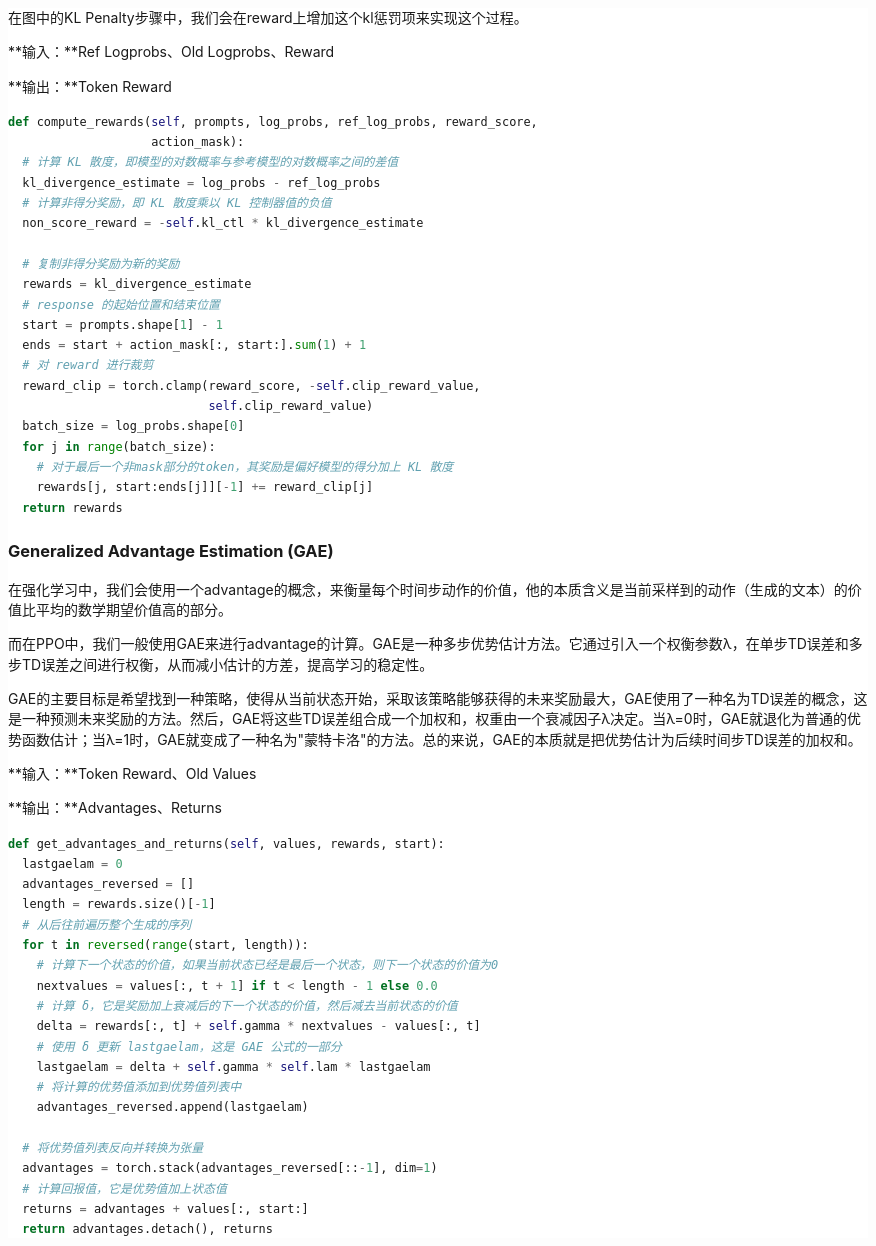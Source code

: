 在图中的KL Penalty步骤中，我们会在reward上增加这个kl惩罚项来实现这个过程。

**输入：**Ref Logprobs、Old Logprobs、Reward

**输出：**Token Reward

```python
def compute_rewards(self, prompts, log_probs, ref_log_probs, reward_score,
                    action_mask):
  # 计算 KL 散度，即模型的对数概率与参考模型的对数概率之间的差值
  kl_divergence_estimate = log_probs - ref_log_probs
  # 计算非得分奖励，即 KL 散度乘以 KL 控制器值的负值
  non_score_reward = -self.kl_ctl * kl_divergence_estimate

  # 复制非得分奖励为新的奖励
  rewards = kl_divergence_estimate
  # response 的起始位置和结束位置
  start = prompts.shape[1] - 1
  ends = start + action_mask[:, start:].sum(1) + 1
  # 对 reward 进行裁剪
  reward_clip = torch.clamp(reward_score, -self.clip_reward_value,
                            self.clip_reward_value)
  batch_size = log_probs.shape[0]
  for j in range(batch_size):
    # 对于最后一个非mask部分的token，其奖励是偏好模型的得分加上 KL 散度
    rewards[j, start:ends[j]][-1] += reward_clip[j]
  return rewards
```

### Generalized Advantage Estimation (GAE)

在强化学习中，我们会使用一个advantage的概念，来衡量每个时间步动作的价值，他的本质含义是当前采样到的动作（生成的文本）的价值比平均的数学期望价值高的部分。

而在PPO中，我们一般使用GAE来进行advantage的计算。GAE是一种多步优势估计方法。它通过引入一个权衡参数λ，在单步TD误差和多步TD误差之间进行权衡，从而减小估计的方差，提高学习的稳定性。

GAE的主要目标是希望找到一种策略，使得从当前状态开始，采取该策略能够获得的未来奖励最大，GAE使用了一种名为TD误差的概念，这是一种预测未来奖励的方法。然后，GAE将这些TD误差组合成一个加权和，权重由一个衰减因子λ决定。当λ=0时，GAE就退化为普通的优势函数估计；当λ=1时，GAE就变成了一种名为"蒙特卡洛"的方法。总的来说，GAE的本质就是把优势估计为后续时间步TD误差的加权和。

**输入：**Token Reward、Old Values

**输出：**Advantages、Returns

```python
def get_advantages_and_returns(self, values, rewards, start):
  lastgaelam = 0
  advantages_reversed = []
  length = rewards.size()[-1]
  # 从后往前遍历整个生成的序列
  for t in reversed(range(start, length)):
    # 计算下一个状态的价值，如果当前状态已经是最后一个状态，则下一个状态的价值为0
    nextvalues = values[:, t + 1] if t < length - 1 else 0.0
    # 计算 δ，它是奖励加上衰减后的下一个状态的价值，然后减去当前状态的价值
    delta = rewards[:, t] + self.gamma * nextvalues - values[:, t]
    # 使用 δ 更新 lastgaelam，这是 GAE 公式的一部分
    lastgaelam = delta + self.gamma * self.lam * lastgaelam
    # 将计算的优势值添加到优势值列表中
    advantages_reversed.append(lastgaelam)

  # 将优势值列表反向并转换为张量
  advantages = torch.stack(advantages_reversed[::-1], dim=1)
  # 计算回报值，它是优势值加上状态值
  returns = advantages + values[:, start:]
  return advantages.detach(), returns
```

